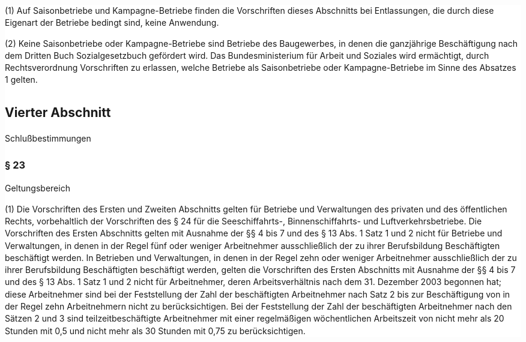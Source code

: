 <div>

<div class="jnhtml">

<div>

<div class="jurAbsatz">

(1) Auf Saisonbetriebe und Kampagne-Betriebe finden die Vorschriften
dieses Abschnitts bei Entlassungen, die durch diese Eigenart der
Betriebe bedingt sind, keine Anwendung.

</div>

<div class="jurAbsatz">

(2) Keine Saisonbetriebe oder Kampagne-Betriebe sind Betriebe des
Baugewerbes, in denen die ganzjährige Beschäftigung nach dem Dritten
Buch Sozialgesetzbuch gefördert wird. Das Bundesministerium für Arbeit
und Soziales wird ermächtigt, durch Rechtsverordnung Vorschriften zu
erlassen, welche Betriebe als Saisonbetriebe oder Kampagne-Betriebe im
Sinne des Absatzes 1 gelten.

</div>

</div>

</div>

</div>

<span id="BJNR004990951BJNG000400311.html"></span>

## Vierter Abschnitt  
Schlußbestimmungen

<span id="BJNR004990951BJNE002805360.html"></span>

### § 23  
Geltungsbereich

<div>

<div class="jnhtml">

<div>

<div class="jurAbsatz">

(1) Die Vorschriften des Ersten und Zweiten Abschnitts gelten für
Betriebe und Verwaltungen des privaten und des öffentlichen Rechts,
vorbehaltlich der Vorschriften des § 24 für die Seeschiffahrts-,
Binnenschiffahrts- und Luftverkehrsbetriebe. Die Vorschriften des Ersten
Abschnitts gelten mit Ausnahme der §§ 4 bis 7 und des § 13 Abs. 1 Satz 1
und 2 nicht für Betriebe und Verwaltungen, in denen in der Regel fünf
oder weniger Arbeitnehmer ausschließlich der zu ihrer Berufsbildung
Beschäftigten beschäftigt werden. In Betrieben und Verwaltungen, in
denen in der Regel zehn oder weniger Arbeitnehmer ausschließlich der zu
ihrer Berufsbildung Beschäftigten beschäftigt werden, gelten die
Vorschriften des Ersten Abschnitts mit Ausnahme der §§ 4 bis 7 und des §
13 Abs. 1 Satz 1 und 2 nicht für Arbeitnehmer, deren Arbeitsverhältnis
nach dem 31. Dezember 2003 begonnen hat; diese Arbeitnehmer sind bei der
Feststellung der Zahl der beschäftigten Arbeitnehmer nach Satz 2 bis zur
Beschäftigung von in der Regel zehn Arbeitnehmern nicht zu
berücksichtigen. Bei der Feststellung der Zahl der beschäftigten
Arbeitnehmer nach den Sätzen 2 und 3 sind teilzeitbeschäftigte
Arbeitnehmer mit einer regelmäßigen wöchentlichen Arbeitszeit von nicht
mehr als 20 Stunden mit 0,5 und nicht mehr als 30 Stunden mit 0,75 zu
berücksichtigen.
